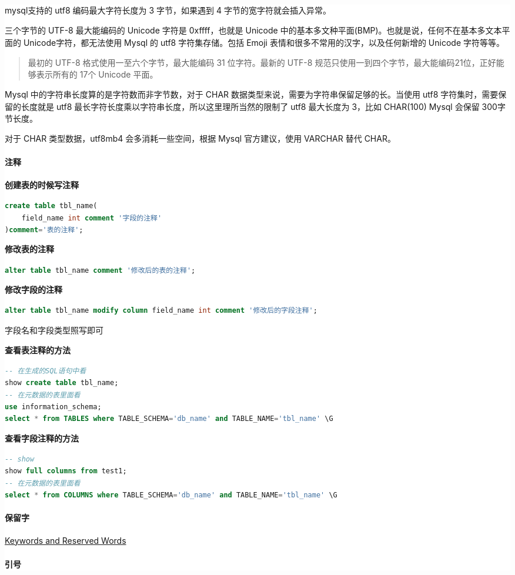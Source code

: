 mysql支持的 utf8 编码最大字符长度为 3 字节，如果遇到 4 字节的宽字符就会插入异常。

三个字节的 UTF-8 最大能编码的 Unicode 字符是 0xffff，也就是 Unicode 中的基本多文种平面(BMP)。也就是说，任何不在基本多文本平面的 Unicode字符，都无法使用 Mysql 的 utf8 字符集存储。包括 Emoji 表情和很多不常用的汉字，以及任何新增的 Unicode 字符等等。

> 最初的 UTF-8 格式使用一至六个字节，最大能编码 31 位字符。最新的 UTF-8 规范只使用一到四个字节，最大能编码21位，正好能够表示所有的 17个 Unicode 平面。

Mysql 中的字符串长度算的是字符数而非字节数，对于 CHAR 数据类型来说，需要为字符串保留足够的长。当使用 utf8 字符集时，需要保留的长度就是 utf8 最长字符长度乘以字符串长度，所以这里理所当然的限制了 utf8 最大长度为 3，比如 CHAR(100)  Mysql 会保留 300字节长度。

对于 CHAR 类型数据，utf8mb4 会多消耗一些空间，根据 Mysql 官方建议，使用 VARCHAR  替代 CHAR。

#### 注释

**创建表的时候写注释**

```sql
create table tbl_name(
	field_name int comment '字段的注释'
)comment='表的注释';
```

**修改表的注释**

```sql
alter table tbl_name comment '修改后的表的注释';
```

**修改字段的注释**

```sql
alter table tbl_name modify column field_name int comment '修改后的字段注释';
```

字段名和字段类型照写即可

**查看表注释的方法**

```sql
-- 在生成的SQL语句中看
show create table tbl_name;
-- 在元数据的表里面看
use information_schema;
select * from TABLES where TABLE_SCHEMA='db_name' and TABLE_NAME='tbl_name' \G
```

**查看字段注释的方法**

```sql
-- show
show full columns from test1;
-- 在元数据的表里面看
select * from COLUMNS where TABLE_SCHEMA='db_name' and TABLE_NAME='tbl_name' \G
```

#### 保留字

[Keywords and Reserved Words](https://dev.mysql.com/doc/refman/8.0/en/keywords.html)

#### 引号
